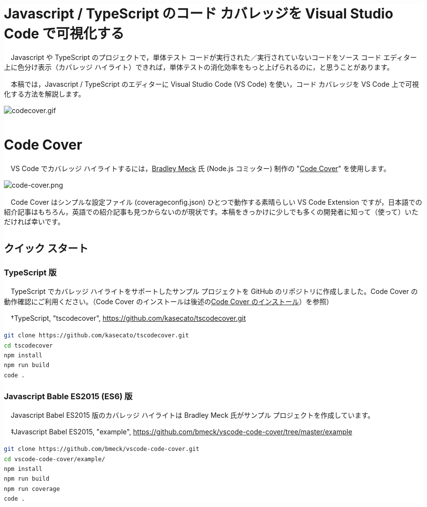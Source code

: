 # Javascript / TypeScript のコード カバレッジを Visual Studio Code で可視化する

　Javascript や TypeScript のプロジェクトで，単体テスト コードが実行された／実行されていないコードをソース コード エディター上に色分け表示（カバレッジ ハイライト）できれば，単体テストの消化効率をもっと上げられるのに，と思うことがあります。

　本稿では，Javascript / TypeScript のエディターに Visual Studio Code (VS Code) を使い，コード カバレッジを VS Code 上で可視化する方法を解説します。

![codecover.gif](https://raw.githubusercontent.com/kasecato/tscodecover/master/images/codecover.gif)


# Code Cover

　VS Code でカバレッジ ハイライトするには，[Bradley Meck](https://github.com/bmeck) 氏 (Node.js コミッター) 制作の "[Code Cover](https://github.com/bmeck/vscode-code-cover)" を使用します。

![code-cover.png](https://qiita-image-store.s3.amazonaws.com/0/67778/1625cacb-ced1-6f16-1c8c-5afe98230460.png)

　Code Cover はシンプルな設定ファイル (coverageconfig.json) ひとつで動作する素晴らしい VS Code Extension ですが，日本語での紹介記事はもちろん，英語での紹介記事も見つからないのが現状です。本稿をきっかけに少しでも多くの開発者に知って（使って）いただければ幸いです。


## クイック スタート

### TypeScript 版

　TypeScript でカバレッジ ハイライトをサポートしたサンプル プロジェクトを GitHub のリポジトリに作成しました。Code Cover の動作確認にご利用ください。（Code Cover のインストールは後述の[Code Cover のインストール](#code-cover-のインストール)）を参照）

　†TypeScript, "tscodecover", https://github.com/kasecato/tscodecover.git

```bash
git clone https://github.com/kasecato/tscodecover.git
cd tscodecover
npm install
npm run build
code .
```

### Javascript Bable ES2015 (ES6) 版

　Javascript Babel ES2015 版のカバレッジ ハイライトは Bradley Meck 氏がサンプル プロジェクトを作成しています。

　‡Javascript Babel ES2015, "example",  https://github.com/bmeck/vscode-code-cover/tree/master/example

```bash
git clone https://github.com/bmeck/vscode-code-cover.git
cd vscode-code-cover/example/
npm install
npm run build
npm run coverage
code .
```

